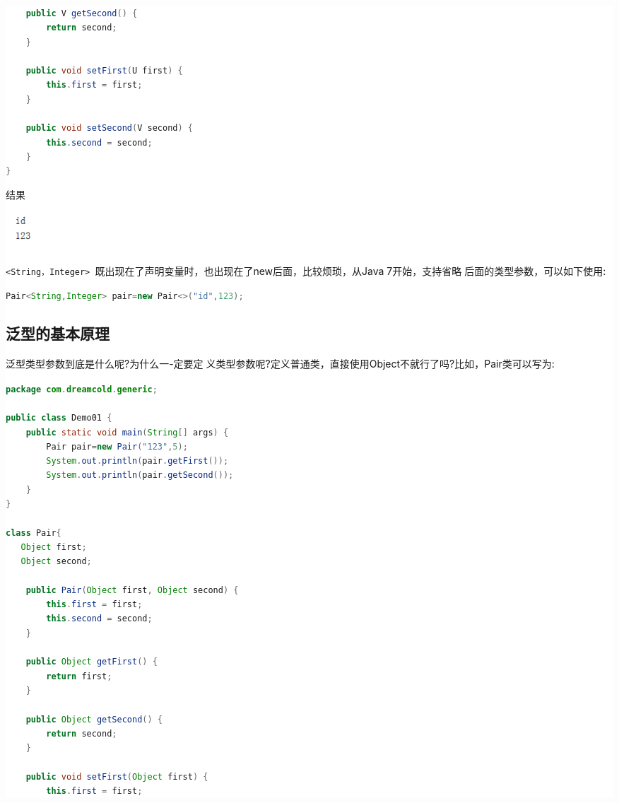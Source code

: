 ```java
    public V getSecond() {
        return second;
    }

    public void setFirst(U first) {
        this.first = first;
    }

    public void setSecond(V second) {
        this.second = second;
    }
}

```

结果

<img src="images/image-20201201183415392.png" alt="image-20201201183415392" style="zoom:80%;" />

`<String，Integer> `既出现在了声明变量时，也出现在了new后面，比较烦琐，从Java 7开始，支持省略
后面的类型参数，可以如下使用:

```java
Pair<String,Integer> pair=new Pair<>("id",123);
```



## 泛型的基本原理

泛型类型参数到底是什么呢?为什么一-定要定 义类型参数呢?定义普通类，直接使用Object不就行了吗?比如，Pair类可以写为:

```java
package com.dreamcold.generic;

public class Demo01 {
    public static void main(String[] args) {
        Pair pair=new Pair("123",5);
        System.out.println(pair.getFirst());
        System.out.println(pair.getSecond());
    }
}

class Pair{
   Object first;
   Object second;

    public Pair(Object first, Object second) {
        this.first = first;
        this.second = second;
    }

    public Object getFirst() {
        return first;
    }

    public Object getSecond() {
        return second;
    }

    public void setFirst(Object first) {
        this.first = first;
```